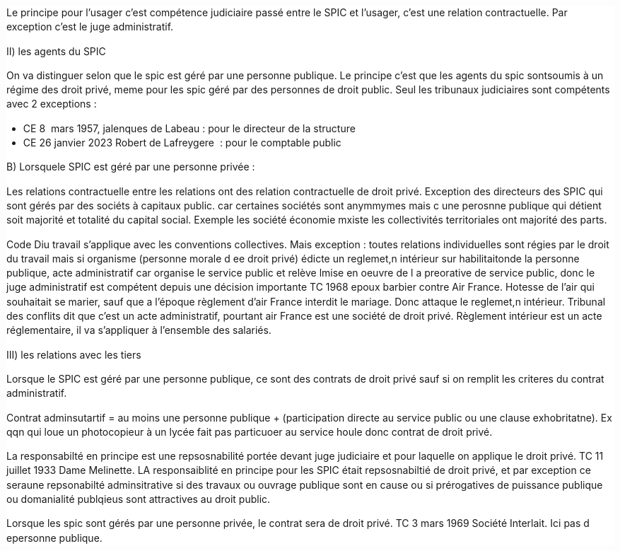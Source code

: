 Le principe pour l’usager c’est compétence judiciaire passé entre le SPIC et l’usager, c’est une relation contractuelle. Par exception c’est le juge administratif. 

  

II) les agents du SPIC

  

On va distinguer selon que le spic est géré par une personne publique. Le principe c’est que les agents du spic sontsoumis à un régime des droit privé, meme pour les spic géré par des personnes de droit public. Seul les tribunaux judiciaires sont compétents avec 2 exceptions :

- CE 8  mars 1957, jalenques de Labeau : pour le directeur de la structure 
- CE 26 janvier 2023 Robert de Lafreygere  : pour le comptable public

  

B) Lorsquele SPIC est géré par une personne privée :

  

Les relations contractuelle entre les relations ont des relation contractuelle de droit privé. Exception des directeurs des SPIC qui sont gérés par des sociéts à capitaux public. car certaines sociétés sont anymmymes mais c une perosnne publique qui détient soit majorité et totalité du capital social. Exemple les société économie mxiste les collectivités territoriales ont majorité des parts. 

  

Code Diu travail s’applique avec les conventions collectives. Mais exception : toutes relations individuelles sont régies par le droit du travail mais si organisme (personne morale d ee droit privé) édicte un reglemet,n intérieur sur habilitaitonde la personne publique, acte administratif car organise le service public et relève lmise en oeuvre de l a preorative de service public, donc le juge administratif est compétent depuis une décision importante TC 1968 epoux barbier contre Air France. Hotesse de l’air qui souhaitait se marier, sauf que a l’époque règlement d’air France interdit le mariage. Donc attaque le reglemet,n intérieur. Tribunal des conflits dit que c’est un acte administratif, pourtant air France est une société de droit privé. Règlement intérieur est un acte réglementaire, il va s’appliquer à l’ensemble des salariés. 

  

III) les relations avec les tiers

  

Lorsque le SPIC est géré par une personne publique, ce sont des contrats de droit privé sauf si on remplit les criteres du contrat administratif. 

  

Contrat adminsutartif = au moins une personne publique + (participation directe au service public ou une clause exhobritatne). Ex qqn qui loue un photocopieur à un lycée fait pas particuoer au service houle donc contrat de droit privé. 

  

La responsabilté en principe est une repsosnabilité portée devant juge judiciaire et pour laquelle on applique le droit privé. TC 11 juillet 1933 Dame Melinette. LA responsaiblité en principe pour les SPIC était repsosnabiltié de droit privé, et par exception ce seraune repsonabilté adminsitrative si des travaux ou ouvrage publique sont en cause ou si prérogatives de puissance publique ou domanialité publqieus sont attractives au droit public. 

  

Lorsque les spic sont gérés par une personne privée, le contrat sera de droit privé. TC 3 mars 1969 Société Interlait. Ici pas d epersonne publique. 
